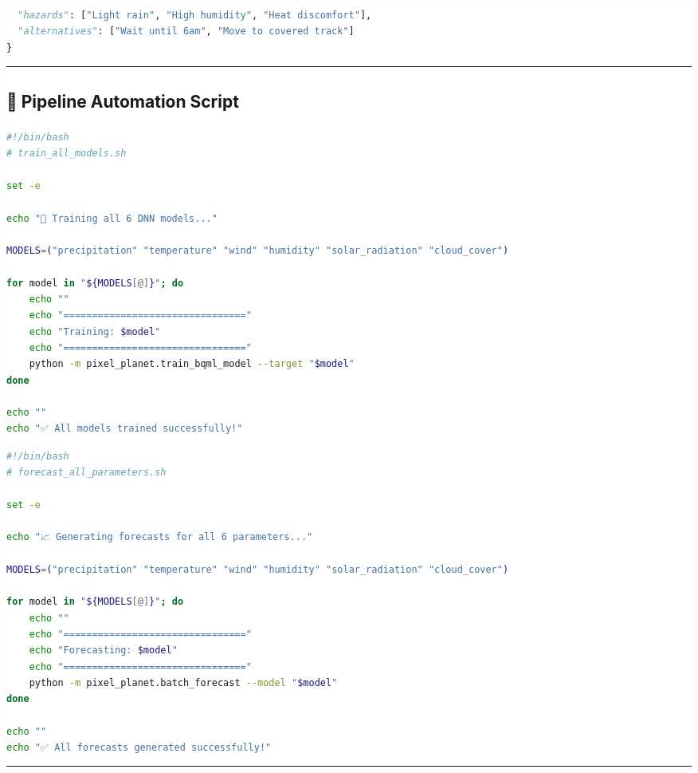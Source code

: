 ```python
  "hazards": ["Light rain", "High humidity", "Heat discomfort"],
  "alternatives": ["Wait until 6am", "Move to covered track"]
}
```

---

## 🔄 Pipeline Automation Script

```bash
#!/bin/bash
# train_all_models.sh

set -e

echo "🚀 Training all 6 DNN models..."

MODELS=("precipitation" "temperature" "wind" "humidity" "solar_radiation" "cloud_cover")

for model in "${MODELS[@]}"; do
    echo ""
    echo "================================"
    echo "Training: $model"
    echo "================================"
    python -m pixel_planet.train_bqml_model --target "$model"
done

echo ""
echo "✅ All models trained successfully!"
```

```bash
#!/bin/bash
# forecast_all_parameters.sh

set -e

echo "📈 Generating forecasts for all 6 parameters..."

MODELS=("precipitation" "temperature" "wind" "humidity" "solar_radiation" "cloud_cover")

for model in "${MODELS[@]}"; do
    echo ""
    echo "================================"
    echo "Forecasting: $model"
    echo "================================"
    python -m pixel_planet.batch_forecast --model "$model"
done

echo ""
echo "✅ All forecasts generated successfully!"
```

---